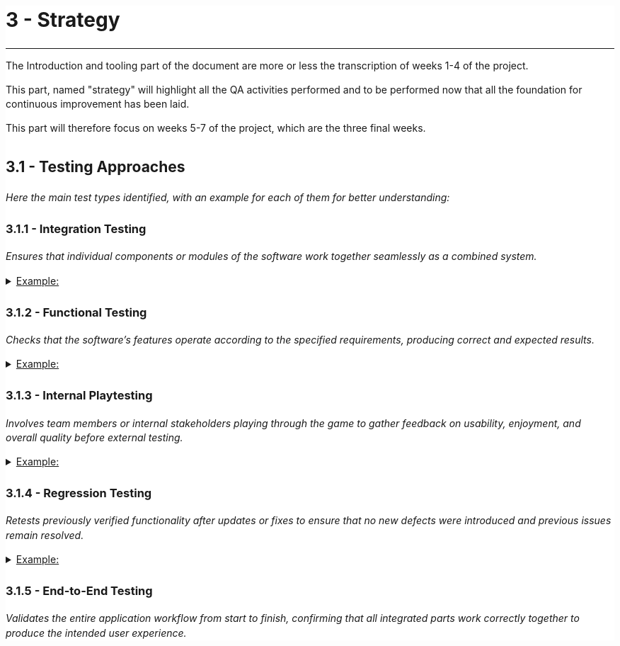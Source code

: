 # 3 - Strategy

---

The Introduction and tooling part of the document are more or less the transcription of weeks 1-4 of the project.

This part, named "strategy" will highlight all the QA activities performed and to be performed now that all the foundation for continuous improvement has been laid.

This part will therefore focus on weeks 5-7 of the project, which are the three final weeks.

## 3.1 - Testing Approaches

*Here the main test types identified, with an example for each of them for better understanding:*

### 3.1.1 - Integration Testing

*Ensures that individual components or modules of the software work together seamlessly as a combined system.*



<details><summary><ins>Example:</ins></summary></details>



### 3.1.2 - Functional Testing

*Checks that the software’s features operate according to the specified requirements, producing correct and expected results.*



<details><summary><ins>Example:</ins></summary></details>

### 3.1.3 - Internal Playtesting

*Involves team members or internal stakeholders playing through the game to gather feedback on usability, enjoyment, and overall quality before external testing.*



<details><summary><ins>Example:</ins></summary></details>

### 3.1.4 - Regression Testing

*Retests previously verified functionality after updates or fixes to ensure that no new defects were introduced and previous issues remain resolved.*



<details><summary><ins>Example:</ins></summary></details>

### 3.1.5 - End-to-End Testing

*Validates the entire application workflow from start to finish, confirming that all integrated parts work correctly together to produce the intended user experience.*
